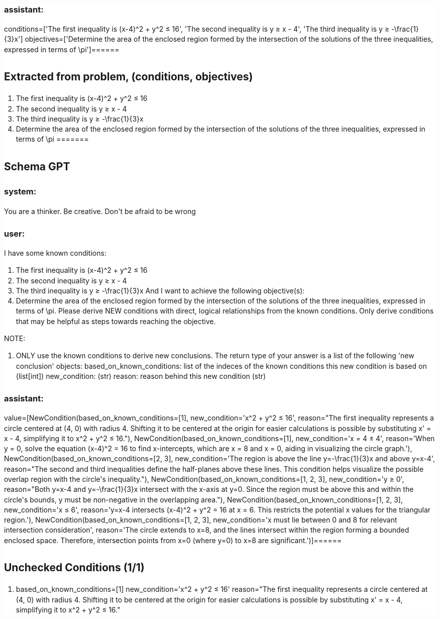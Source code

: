 ### assistant: 
conditions=['The first inequality is (x-4)^2 + y^2 ≤ 16', 'The second inequality is y ≥ x - 4', 'The third inequality is y ≥ -\\frac{1}{3}x'] objectives=['Determine the area of the enclosed region formed by the intersection of the solutions of the three inequalities, expressed in terms of \\pi']======
## Extracted from problem, (conditions, objectives)
 1. The first inequality is (x-4)^2 + y^2 ≤ 16
2. The second inequality is y ≥ x - 4
3. The third inequality is y ≥ -\frac{1}{3}x
1. Determine the area of the enclosed region formed by the intersection of the solutions of the three inequalities, expressed in terms of \pi 
=======
## Schema GPT
### system: 
You are a thinker. Be creative. Don't be afraid to be wrong
### user: 

I have some known conditions:
1. The first inequality is (x-4)^2 + y^2 ≤ 16
2. The second inequality is y ≥ x - 4
3. The third inequality is y ≥ -\frac{1}{3}x
And I want to achieve the following objective(s):
1. Determine the area of the enclosed region formed by the intersection of the solutions of the three inequalities, expressed in terms of \pi.
Please derive NEW conditions with direct, logical relationships from the known conditions.
Only derive conditions that may be helpful as steps towards reaching the objective.

NOTE:
1. ONLY use the known conditions to derive new conclusions.
The return type of your answer is a list of the following 'new conclusion' objects:
    based_on_known_conditions: list of the indeces of the known conditions this new condition is based on (list[int])
    new_condition: (str)
    reason: reason behind this new condition (str)

### assistant: 
value=[NewCondition(based_on_known_conditions=[1], new_condition='x^2 + y^2 ≤ 16', reason="The first inequality represents a circle centered at (4, 0) with radius 4. Shifting it to be centered at the origin for easier calculations is possible by substituting x' = x - 4, simplifying it to x^2 + y^2 ≤ 16."), NewCondition(based_on_known_conditions=[1], new_condition='x = 4 ± 4', reason='When y = 0, solve the equation (x-4)^2 = 16 to find x-intercepts, which are x = 8 and x = 0, aiding in visualizing the circle graph.'), NewCondition(based_on_known_conditions=[2, 3], new_condition='The region is above the line y=-\\frac{1}{3}x and above y=x-4', reason="The second and third inequalities define the half-planes above these lines. This condition helps visualize the possible overlap region with the circle's inequality."), NewCondition(based_on_known_conditions=[1, 2, 3], new_condition='y ≥ 0', reason="Both y=x-4 and y=-\\frac{1}{3}x intersect with the x-axis at y=0. Since the region must be above this and within the circle's bounds, y must be non-negative in the overlapping area."), NewCondition(based_on_known_conditions=[1, 2, 3], new_condition='x ≤ 6', reason='y=x-4 intersects (x-4)^2 + y^2 = 16 at x = 6. This restricts the potential x values for the triangular region.'), NewCondition(based_on_known_conditions=[1, 2, 3], new_condition='x must lie between 0 and 8 for relevant intersection consideration', reason='The circle extends to x=8, and the lines intersect within the region forming a bounded enclosed space. Therefore, intersection points from x=0 (where y=0) to x=8 are significant.')]======
## Unchecked Conditions (1/1)
 1. based_on_known_conditions=[1] new_condition='x^2 + y^2 ≤ 16' reason="The first inequality represents a circle centered at (4, 0) with radius 4. Shifting it to be centered at the origin for easier calculations is possible by substituting x' = x - 4, simplifying it to x^2 + y^2 ≤ 16."